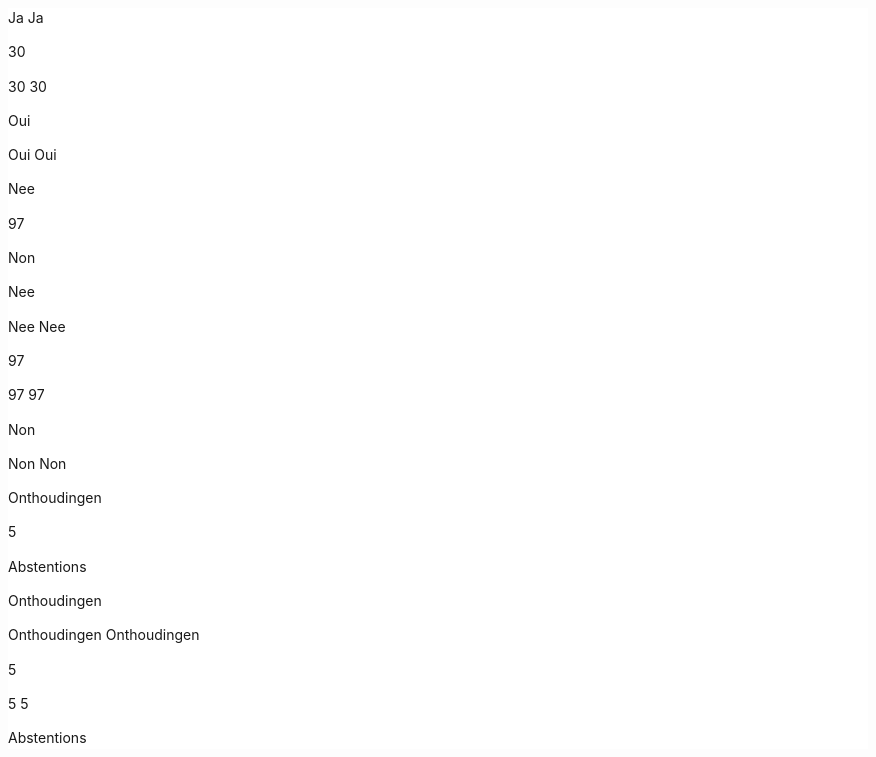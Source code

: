 Ja
Ja


30

30
30


Oui

Oui
Oui



Nee


97


Non



Nee

Nee
Nee


97

97
97


Non

Non
Non



Onthoudingen


5


Abstentions



Onthoudingen

Onthoudingen
Onthoudingen


5

5
5


Abstentions
